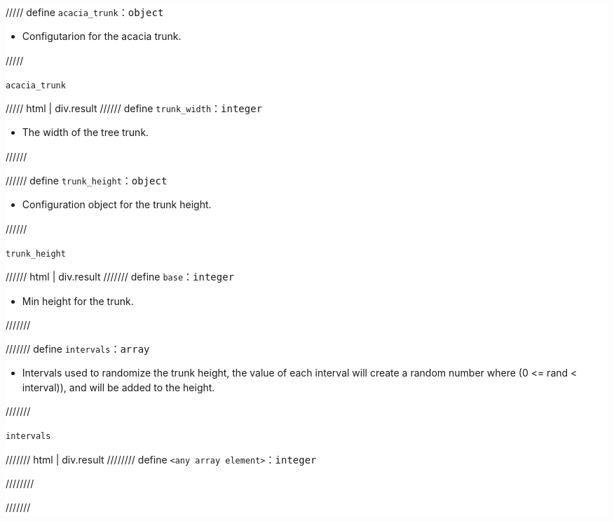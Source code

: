 
///// define
`acacia_trunk`：<samp>object</samp>

- Configutarion for the acacia trunk.


/////

<div class="language-text highlight"><span class="filename"><code>acacia_trunk</code></span><pre id="__code_1"><span></span></pre></div>

///// html | div.result
////// define
`trunk_width`：<samp>integer</samp>

- The width of the tree trunk.


//////


////// define
`trunk_height`：<samp>object</samp>

- Configuration object for the trunk height.


//////

<div class="language-text highlight"><span class="filename"><code>trunk_height</code></span><pre id="__code_1"><span></span></pre></div>

////// html | div.result
/////// define
`base`：<samp>integer</samp>

- Min height for the trunk.


///////


/////// define
`intervals`：<samp>array</samp>

- Intervals used to randomize the trunk height, the value of each interval will create a random number where (0 <= rand < interval)), and will be added to the height.


///////

<div class="language-text highlight"><span class="filename"><code>intervals</code></span><pre id="__code_1"><span></span></pre></div>

/////// html | div.result
//////// define
`<any array element>`：<samp>integer</samp>


////////


///////
